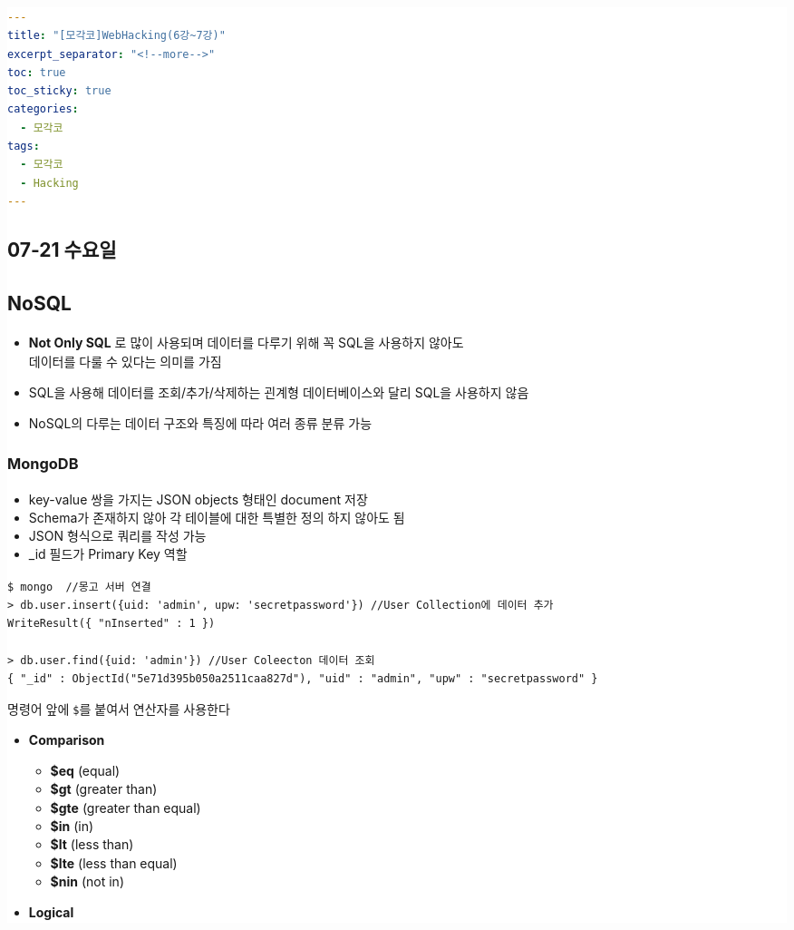```yaml
---
title: "[모각코]WebHacking(6강~7강)"
excerpt_separator: "<!--more-->"
toc: true
toc_sticky: true
categories:
  - 모각코
tags:
  - 모각코
  - Hacking
---
```


## 07-21 수요일

## NoSQL

- **Not Only SQL** 로 많이 사용되며 데이터를 다루기 위해 꼭 SQL을 사용하지 않아도  
  데이터를 다룰 수 있다는 의미를 가짐

- SQL을 사용해 데이터를 조회/추가/삭제하는 괸계형 데이터베이스와 달리 SQL을 사용하지 않음

- NoSQL의 다루는 데이터 구조와 특징에 따라 여러 종류 분류 가능

### MongoDB

- key-value 쌍을 가지는 JSON objects 형태인 document 저장
- Schema가 존재하지 않아 각 테이블에 대한 특별한 정의 하지 않아도 됨
- JSON 형식으로 쿼리를 작성 가능
- \_id 필드가 Primary Key 역할

```
$ mongo  //몽고 서버 연결
> db.user.insert({uid: 'admin', upw: 'secretpassword'}) //User Collection에 데이터 추가
WriteResult({ "nInserted" : 1 })

> db.user.find({uid: 'admin'}) //User Coleecton 데이터 조회
{ "_id" : ObjectId("5e71d395b050a2511caa827d"), "uid" : "admin", "upw" : "secretpassword" }
```

명령어 앞에 `$`를 붙여서 연산자를 사용한다

- **Comparison**

  - **$eq** (equal)
  - **$gt** (greater than)
  - **$gte** (greater than equal)
  - **$in** (in)
  - **$lt** (less than)
  - **$lte** (less than equal)
  - **$nin** (not in)

- **Logical**

